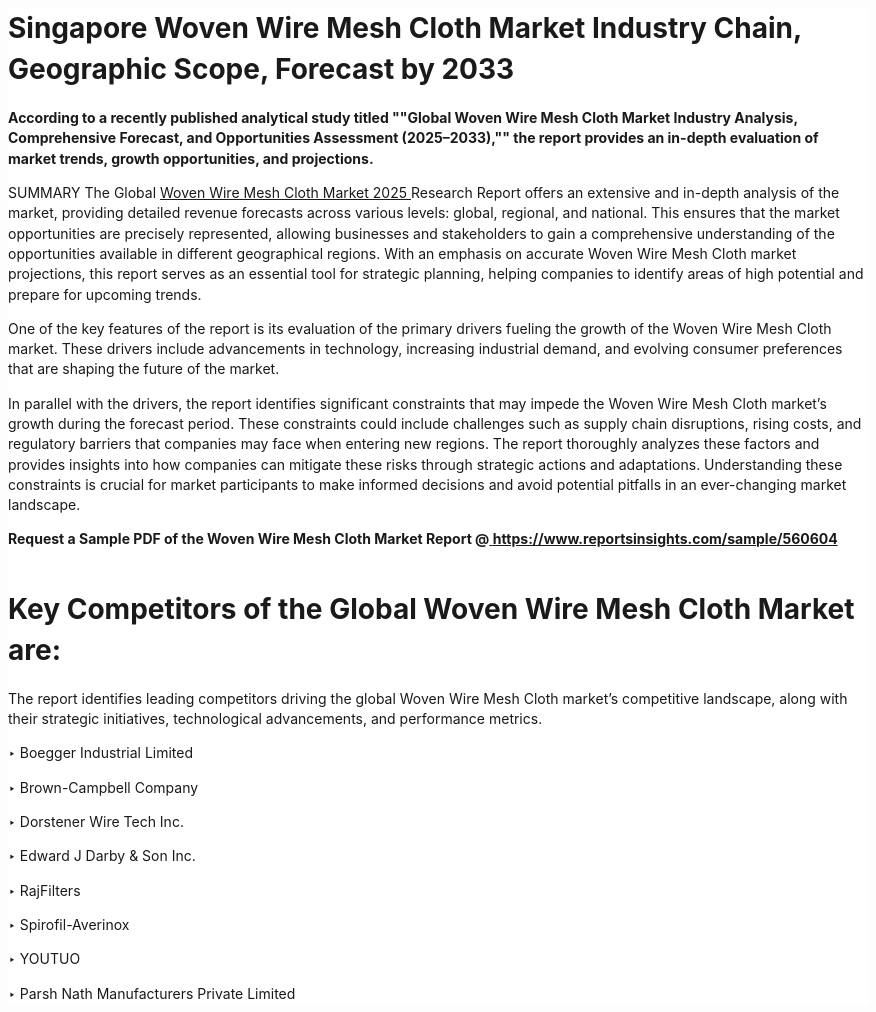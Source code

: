 # Singapore Woven Wire Mesh Cloth Market Industry Chain, Geographic Scope, Forecast by 2033

<strong>According to a recently published analytical study titled ""Global Woven Wire Mesh Cloth Market Industry Analysis, Comprehensive Forecast, and Opportunities Assessment (2025–2033),"" the report provides an in-depth evaluation of market trends, growth opportunities, and projections.</strong>

SUMMARY The Global <a href=https://www.reportsinsights.com/sample/560604>Woven Wire Mesh Cloth Market 2025 </a> Research Report offers an extensive and in-depth analysis of the market, providing detailed revenue forecasts across various levels: global, regional, and national. This ensures that the market opportunities are precisely represented, allowing businesses and stakeholders to gain a comprehensive understanding of the opportunities available in different geographical regions. With an emphasis on accurate Woven Wire Mesh Cloth market projections, this report serves as an essential tool for strategic planning, helping companies to identify areas of high potential and prepare for upcoming trends.

One of the key features of the report is its evaluation of the primary drivers fueling the growth of the Woven Wire Mesh Cloth market. These drivers include advancements in technology, increasing industrial demand, and evolving consumer preferences that are shaping the future of the market. 

In parallel with the drivers, the report identifies significant constraints that may impede the Woven Wire Mesh Cloth market’s growth during the forecast period. These constraints could include challenges such as supply chain disruptions, rising costs, and regulatory barriers that companies may face when entering new regions. The report thoroughly analyzes these factors and provides insights into how companies can mitigate these risks through strategic actions and adaptations. Understanding these constraints is crucial for market participants to make informed decisions and avoid potential pitfalls in an ever-changing market landscape.

<strong>Request a Sample PDF of the Woven Wire Mesh Cloth Market Report </strong><strong>@<a href=https://www.reportsinsights.com/sample/560604> https://www.reportsinsights.com/sample/560604</a></strong></font>

# <strong>Key Competitors of the Global Woven Wire Mesh Cloth Market are:</strong>

The report identifies leading competitors driving the global Woven Wire Mesh Cloth market’s competitive landscape, along with their strategic initiatives, technological advancements, and performance metrics.

‣ Boegger Industrial Limited

‣ Brown-Campbell Company

‣ Dorstener Wire Tech Inc.

‣ Edward J Darby & Son Inc.

‣ RajFilters

‣ Spirofil-Averinox

‣ YOUTUO

‣ Parsh Nath Manufacturers Private Limited
